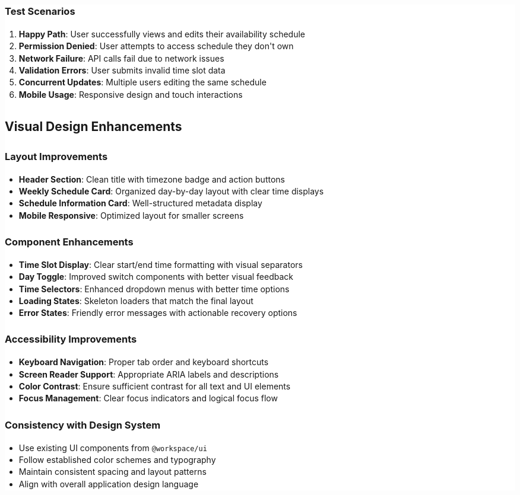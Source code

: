 ### Test Scenarios

1. **Happy Path**: User successfully views and edits their availability schedule
2. **Permission Denied**: User attempts to access schedule they don't own
3. **Network Failure**: API calls fail due to network issues
4. **Validation Errors**: User submits invalid time slot data
5. **Concurrent Updates**: Multiple users editing the same schedule
6. **Mobile Usage**: Responsive design and touch interactions

## Visual Design Enhancements

### Layout Improvements

- **Header Section**: Clean title with timezone badge and action buttons
- **Weekly Schedule Card**: Organized day-by-day layout with clear time displays
- **Schedule Information Card**: Well-structured metadata display
- **Mobile Responsive**: Optimized layout for smaller screens

### Component Enhancements

- **Time Slot Display**: Clear start/end time formatting with visual separators
- **Day Toggle**: Improved switch components with better visual feedback
- **Time Selectors**: Enhanced dropdown menus with better time options
- **Loading States**: Skeleton loaders that match the final layout
- **Error States**: Friendly error messages with actionable recovery options

### Accessibility Improvements

- **Keyboard Navigation**: Proper tab order and keyboard shortcuts
- **Screen Reader Support**: Appropriate ARIA labels and descriptions
- **Color Contrast**: Ensure sufficient contrast for all text and UI elements
- **Focus Management**: Clear focus indicators and logical focus flow

### Consistency with Design System

- Use existing UI components from `@workspace/ui`
- Follow established color schemes and typography
- Maintain consistent spacing and layout patterns
- Align with overall application design language
